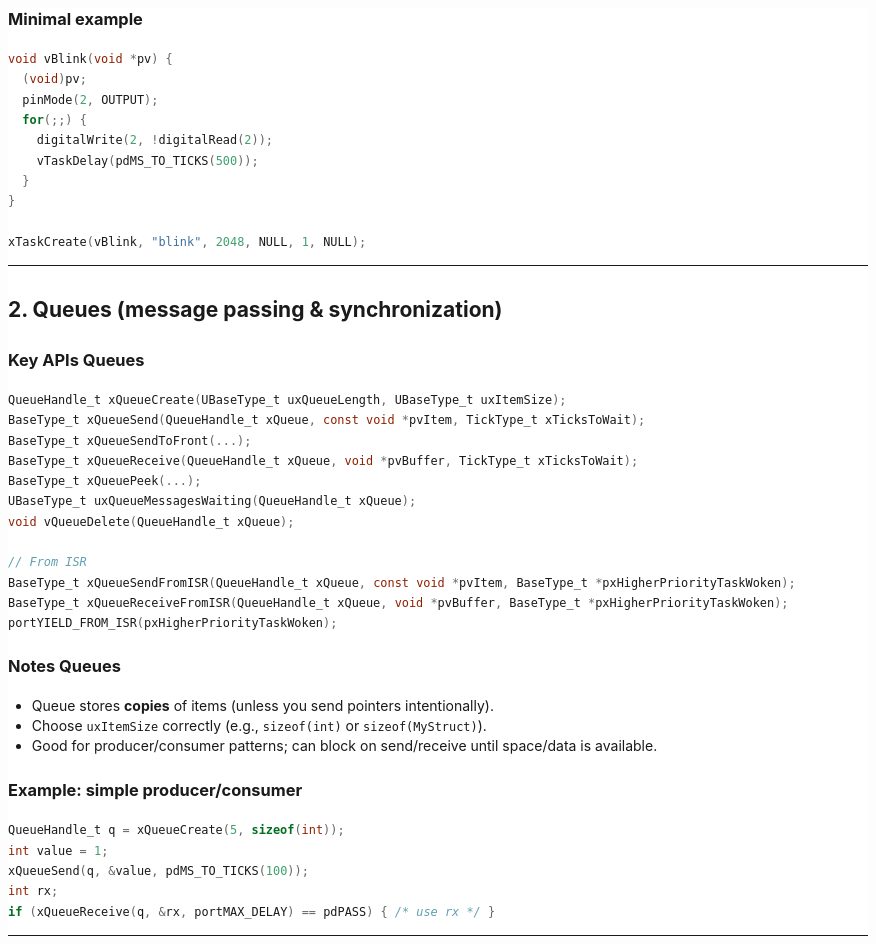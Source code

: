 ### Minimal example

```c
void vBlink(void *pv) {
  (void)pv;
  pinMode(2, OUTPUT);
  for(;;) {
    digitalWrite(2, !digitalRead(2));
    vTaskDelay(pdMS_TO_TICKS(500));
  }
}

xTaskCreate(vBlink, "blink", 2048, NULL, 1, NULL);
```

---

## 2. Queues (message passing & synchronization)

### Key APIs Queues

```c
QueueHandle_t xQueueCreate(UBaseType_t uxQueueLength, UBaseType_t uxItemSize);
BaseType_t xQueueSend(QueueHandle_t xQueue, const void *pvItem, TickType_t xTicksToWait);
BaseType_t xQueueSendToFront(...);
BaseType_t xQueueReceive(QueueHandle_t xQueue, void *pvBuffer, TickType_t xTicksToWait);
BaseType_t xQueuePeek(...);
UBaseType_t uxQueueMessagesWaiting(QueueHandle_t xQueue);
void vQueueDelete(QueueHandle_t xQueue);

// From ISR
BaseType_t xQueueSendFromISR(QueueHandle_t xQueue, const void *pvItem, BaseType_t *pxHigherPriorityTaskWoken);
BaseType_t xQueueReceiveFromISR(QueueHandle_t xQueue, void *pvBuffer, BaseType_t *pxHigherPriorityTaskWoken);
portYIELD_FROM_ISR(pxHigherPriorityTaskWoken);
```

### Notes Queues

- Queue stores **copies** of items (unless you send pointers intentionally).
- Choose `uxItemSize` correctly (e.g., `sizeof(int)` or `sizeof(MyStruct)`).
- Good for producer/consumer patterns; can block on send/receive until space/data is available.

### Example: simple producer/consumer

```c
QueueHandle_t q = xQueueCreate(5, sizeof(int));
int value = 1;
xQueueSend(q, &value, pdMS_TO_TICKS(100));
int rx;
if (xQueueReceive(q, &rx, portMAX_DELAY) == pdPASS) { /* use rx */ }
```

---